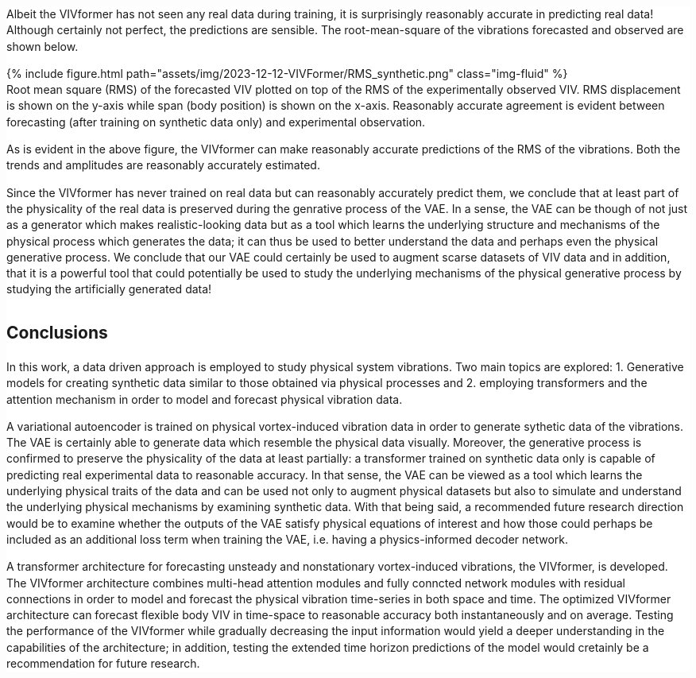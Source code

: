 Albeit the VIVformer has not seen any real data during training, it is surprisingly reasonably accurate in predicting real data! Although certainly not perfect, the predictions are sensible. The root-mean-square of the vibrations forecasted and observed are shown below. 

<div class="row mt-3">
    <div class="col-sm mt-3 mt-md-0">
        {% include figure.html path="assets/img/2023-12-12-VIVFormer/RMS_synthetic.png" class="img-fluid" %}
    </div>
</div>
<div class="caption">
Root mean square (RMS) of the forecasted VIV plotted on top of the RMS of the experimentally observed VIV. RMS displacement is shown on the y-axis while span (body position) is shown on the x-axis. Reasonably accurate agreement is evident between forecasting (after training on synthetic data only) and experimental observation.
</div>

As is evident in the above figure, the VIVformer can make reasonably accurate predictions of the RMS of the vibrations. Both the trends and amplitudes are reasonably accurately estimated.

Since the VIVformer has never trained on real data but can reasonably accurately predict them, we conclude that at least part of the physicality of the real data is preserved during the genrative process of the VAE. In a sense, the VAE can be though of not just as a generator which makes realistic-looking data but as a tool which learns the underlying structure and mechanisms of the physical process which generates the data; it can thus be used to better understand the data and perhaps even the physical generative process. We conclude that our VAE could certainly be used to augment scarse datasets of VIV data and in addition, that it is a powerful tool that could potentially be used to study the underlying mechanisms of the physical generative process by studying the artificially generated data!

## Conclusions

In this work, a data driven approach is employed to study physical system vibrations. Two main topics are explored: 1. Generative models for creating synthetic data similar to those obtained via physical processes and 2. employing transformers and the attention mechanism in order to model and forecast physical vibration data.  

A variational autoencoder is trained on physical vortex-induced vibration data in order to generate sythetic data of the vibrations. The VAE is certainly able to generate data which resemble the physical data visually. Moreover, the generative process is confirmed to preserve the physicality of the data at least partially: a transformer trained on synthetic data only is capable of predicting real experimental data to reasonable accuracy. In that sense, the VAE can be viewed as a tool which learns the underlying physical traits of the data and can be used not only to augment physical datasets but also to simulate and understand the underlying physical mechanisms by examining synthetic data. With that being said, a recommended future research direction would be to examine whether the outputs of the VAE satisfy physical equations of interest and how those could perhaps be included as an additional loss term when training the VAE, i.e. having a physics-informed decoder network. 

A transformer architecture for forecasting unsteady and nonstationary vortex-induced vibrations, the VIVformer, is developed. The VIVformer architecture combines multi-head attention modules and fully conncted network modules with residual connections in order to model and forecast the physical vibration time-series in both space and time. The optimized VIVformer architecture can forecast flexible body VIV in time-space to reasonable accuracy both instantaneously and on average. Testing the performance of the VIVformer while gradually decreasing the input information would yield a deeper understanding in the capabilities of the architecture; in addition, testing the extended time horizon predictions of the model would cretainly be a recommendation for future research. 




